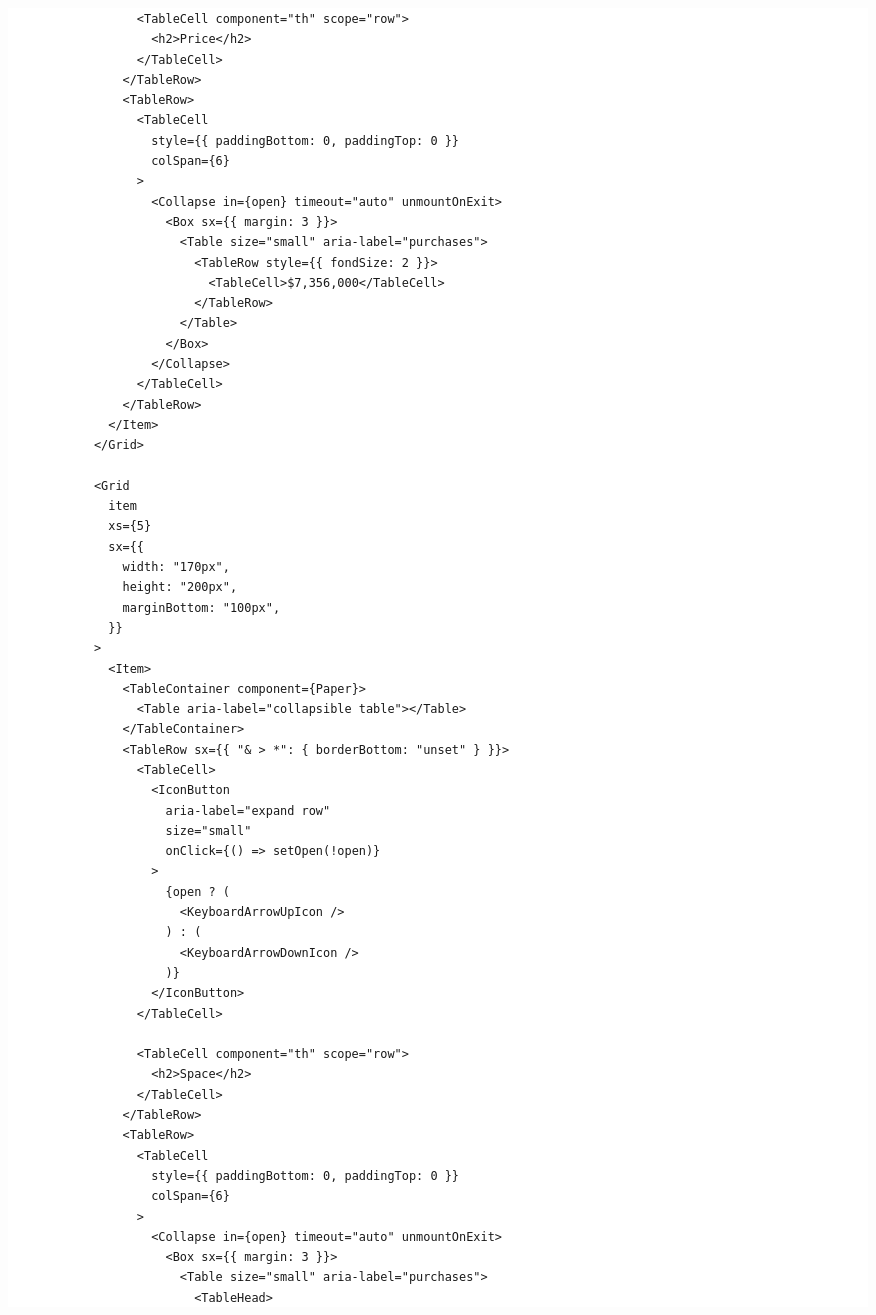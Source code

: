                       <TableCell component="th" scope="row">
                        <h2>Price</h2>
                      </TableCell>
                    </TableRow>
                    <TableRow>
                      <TableCell
                        style={{ paddingBottom: 0, paddingTop: 0 }}
                        colSpan={6}
                      >
                        <Collapse in={open} timeout="auto" unmountOnExit>
                          <Box sx={{ margin: 3 }}>
                            <Table size="small" aria-label="purchases">
                              <TableRow style={{ fondSize: 2 }}>
                                <TableCell>$7,356,000</TableCell>
                              </TableRow>
                            </Table>
                          </Box>
                        </Collapse>
                      </TableCell>
                    </TableRow>
                  </Item>
                </Grid>

                <Grid
                  item
                  xs={5}
                  sx={{
                    width: "170px",
                    height: "200px",
                    marginBottom: "100px",
                  }}
                >
                  <Item>
                    <TableContainer component={Paper}>
                      <Table aria-label="collapsible table"></Table>
                    </TableContainer>
                    <TableRow sx={{ "& > *": { borderBottom: "unset" } }}>
                      <TableCell>
                        <IconButton
                          aria-label="expand row"
                          size="small"
                          onClick={() => setOpen(!open)}
                        >
                          {open ? (
                            <KeyboardArrowUpIcon />
                          ) : (
                            <KeyboardArrowDownIcon />
                          )}
                        </IconButton>
                      </TableCell>

                      <TableCell component="th" scope="row">
                        <h2>Space</h2>
                      </TableCell>
                    </TableRow>
                    <TableRow>
                      <TableCell
                        style={{ paddingBottom: 0, paddingTop: 0 }}
                        colSpan={6}
                      >
                        <Collapse in={open} timeout="auto" unmountOnExit>
                          <Box sx={{ margin: 3 }}>
                            <Table size="small" aria-label="purchases">
                              <TableHead>